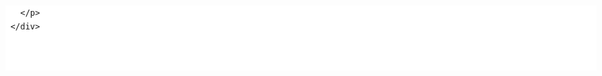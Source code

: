        </p>
     </div>
   </div>
  </div>
</div>


<style>
  @media (max-width: 992px) { .container-fluid iframe { height: 78vh !important; } }
  @media (max-width: 576px) { .container-fluid iframe { height: 82vh !important; } }
</style>
<br><br>
